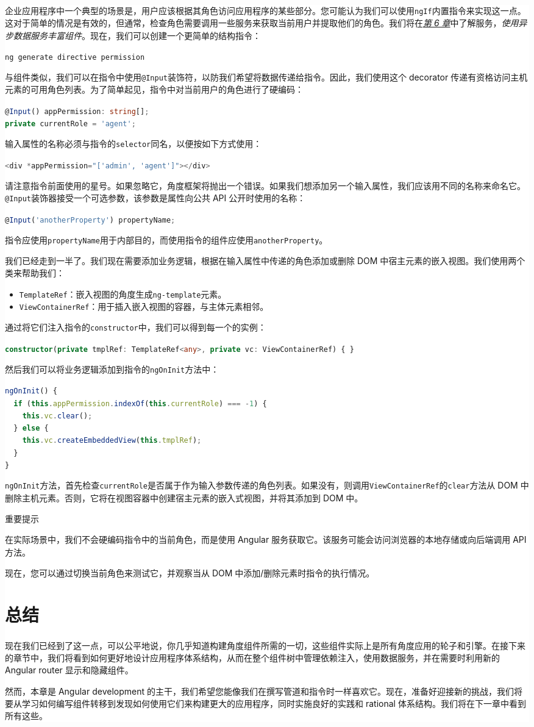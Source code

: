 企业应用程序中一个典型的场景是，用户应该根据其角色访问应用程序的某些部分。您可能认为我们可以使用`ngIf`内置指令来实现这一点。这对于简单的情况是有效的，但通常，检查角色需要调用一些服务来获取当前用户并提取他们的角色。我们将在[*第 6 章*](06.html#_idTextAnchor149)中了解服务，*使用异步数据服务丰富组件*。现在，我们可以创建一个更简单的结构指令：

```ts
ng generate directive permission
```

与组件类似，我们可以在指令中使用`@Input`装饰符，以防我们希望将数据传递给指令。因此，我们使用这个 decorator 传递有资格访问主机元素的可用角色列表。为了简单起见，指令中对当前用户的角色进行了硬编码：

```ts
@Input() appPermission: string[];
private currentRole = 'agent';
```

输入属性的名称必须与指令的`selector`同名，以便按如下方式使用：

```ts
<div *appPermission="['admin', 'agent']"></div>
```

请注意指令前面使用的星号。如果忽略它，角度框架将抛出一个错误。如果我们想添加另一个输入属性，我们应该用不同的名称来命名它。`@Input`装饰器接受一个可选参数，该参数是属性向公共 API 公开时使用的名称：

```ts
@Input('anotherProperty') propertyName;
```

指令应使用`propertyName`用于内部目的，而使用指令的组件应使用`anotherProperty`。

我们已经走到一半了。我们现在需要添加业务逻辑，根据在输入属性中传递的角色添加或删除 DOM 中宿主元素的嵌入视图。我们使用两个类来帮助我们：

*   `TemplateRef`：嵌入视图的角度生成`ng-template`元素。
*   `ViewContainerRef`：用于插入嵌入视图的容器，与主体元素相邻。

通过将它们注入指令的`constructor`中，我们可以得到每一个的实例：

```ts
constructor(private tmplRef: TemplateRef<any>, private vc: ViewContainerRef) { }
```

然后我们可以将业务逻辑添加到指令的`ngOnInit`方法中：

```ts
ngOnInit() {
  if (this.appPermission.indexOf(this.currentRole) === -1) {
    this.vc.clear();
  } else {
    this.vc.createEmbeddedView(this.tmplRef);
  }
}
```

`ngOnInit`方法，首先检查`currentRole`是否属于作为输入参数传递的角色列表。如果没有，则调用`ViewContainerRef`的`clear`方法从 DOM 中删除主机元素。否则，它将在视图容器中创建宿主元素的嵌入式视图，并将其添加到 DOM 中。

重要提示

在实际场景中，我们不会硬编码指令中的当前角色，而是使用 Angular 服务获取它。该服务可能会访问浏览器的本地存储或向后端调用 API 方法。

现在，您可以通过切换当前角色来测试它，并观察当从 DOM 中添加/删除元素时指令的执行情况。

# 总结

现在我们已经到了这一点，可以公平地说，你几乎知道构建角度组件所需的一切，这些组件实际上是所有角度应用的轮子和引擎。在接下来的章节中，我们将看到如何更好地设计应用程序体系结构，从而在整个组件树中管理依赖注入，使用数据服务，并在需要时利用新的 Angular router 显示和隐藏组件。

然而，本章是 Angular development 的主干，我们希望您能像我们在撰写管道和指令时一样喜欢它。现在，准备好迎接新的挑战，我们将要从学习如何编写组件转移到发现如何使用它们来构建更大的应用程序，同时实施良好的实践和 rational 体系结构。我们将在下一章中看到所有这些。